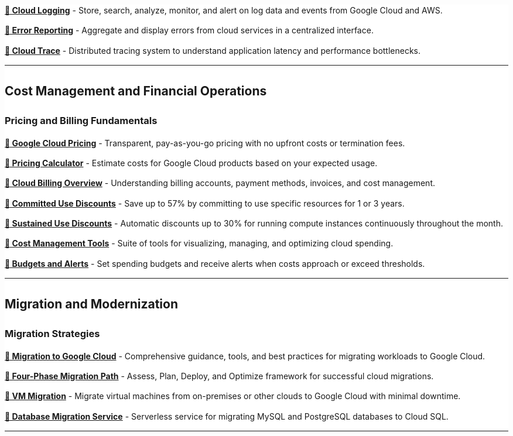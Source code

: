 **[📖 Cloud Logging](https://cloud.google.com/logging/docs/overview)** - Store, search, analyze, monitor, and alert on log data and events from Google Cloud and AWS.

**[📖 Error Reporting](https://cloud.google.com/error-reporting/docs/overview)** - Aggregate and display errors from cloud services in a centralized interface.

**[📖 Cloud Trace](https://cloud.google.com/trace/docs/overview)** - Distributed tracing system to understand application latency and performance bottlenecks.

---

## Cost Management and Financial Operations

### Pricing and Billing Fundamentals

**[📖 Google Cloud Pricing](https://cloud.google.com/pricing)** - Transparent, pay-as-you-go pricing with no upfront costs or termination fees.

**[📖 Pricing Calculator](https://cloud.google.com/products/calculator)** - Estimate costs for Google Cloud products based on your expected usage.

**[📖 Cloud Billing Overview](https://cloud.google.com/billing/docs/concepts)** - Understanding billing accounts, payment methods, invoices, and cost management.

**[📖 Committed Use Discounts](https://cloud.google.com/compute/docs/instances/committed-use-discounts-overview)** - Save up to 57% by committing to use specific resources for 1 or 3 years.

**[📖 Sustained Use Discounts](https://cloud.google.com/compute/docs/sustained-use-discounts)** - Automatic discounts up to 30% for running compute instances continuously throughout the month.

**[📖 Cost Management Tools](https://cloud.google.com/cost-management)** - Suite of tools for visualizing, managing, and optimizing cloud spending.

**[📖 Budgets and Alerts](https://cloud.google.com/billing/docs/how-to/budgets)** - Set spending budgets and receive alerts when costs approach or exceed thresholds.

---

## Migration and Modernization

### Migration Strategies

**[📖 Migration to Google Cloud](https://cloud.google.com/solutions/migration-center)** - Comprehensive guidance, tools, and best practices for migrating workloads to Google Cloud.

**[📖 Four-Phase Migration Path](https://cloud.google.com/architecture/migration-to-gcp-getting-started)** - Assess, Plan, Deploy, and Optimize framework for successful cloud migrations.

**[📖 VM Migration](https://cloud.google.com/migrate/compute-engine/docs/5.0/concepts/architecture/migration-process)** - Migrate virtual machines from on-premises or other clouds to Google Cloud with minimal downtime.

**[📖 Database Migration Service](https://cloud.google.com/database-migration/docs/overview)** - Serverless service for migrating MySQL and PostgreSQL databases to Cloud SQL.

---
